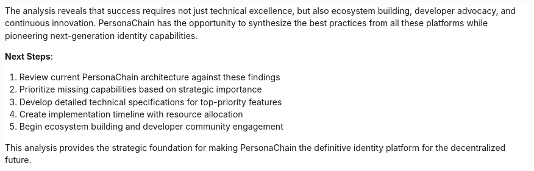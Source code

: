 The analysis reveals that success requires not just technical excellence, but also ecosystem building, developer advocacy, and continuous innovation. PersonaChain has the opportunity to synthesize the best practices from all these platforms while pioneering next-generation identity capabilities.

**Next Steps**:
1. Review current PersonaChain architecture against these findings
2. Prioritize missing capabilities based on strategic importance
3. Develop detailed technical specifications for top-priority features
4. Create implementation timeline with resource allocation
5. Begin ecosystem building and developer community engagement

This analysis provides the strategic foundation for making PersonaChain the definitive identity platform for the decentralized future.